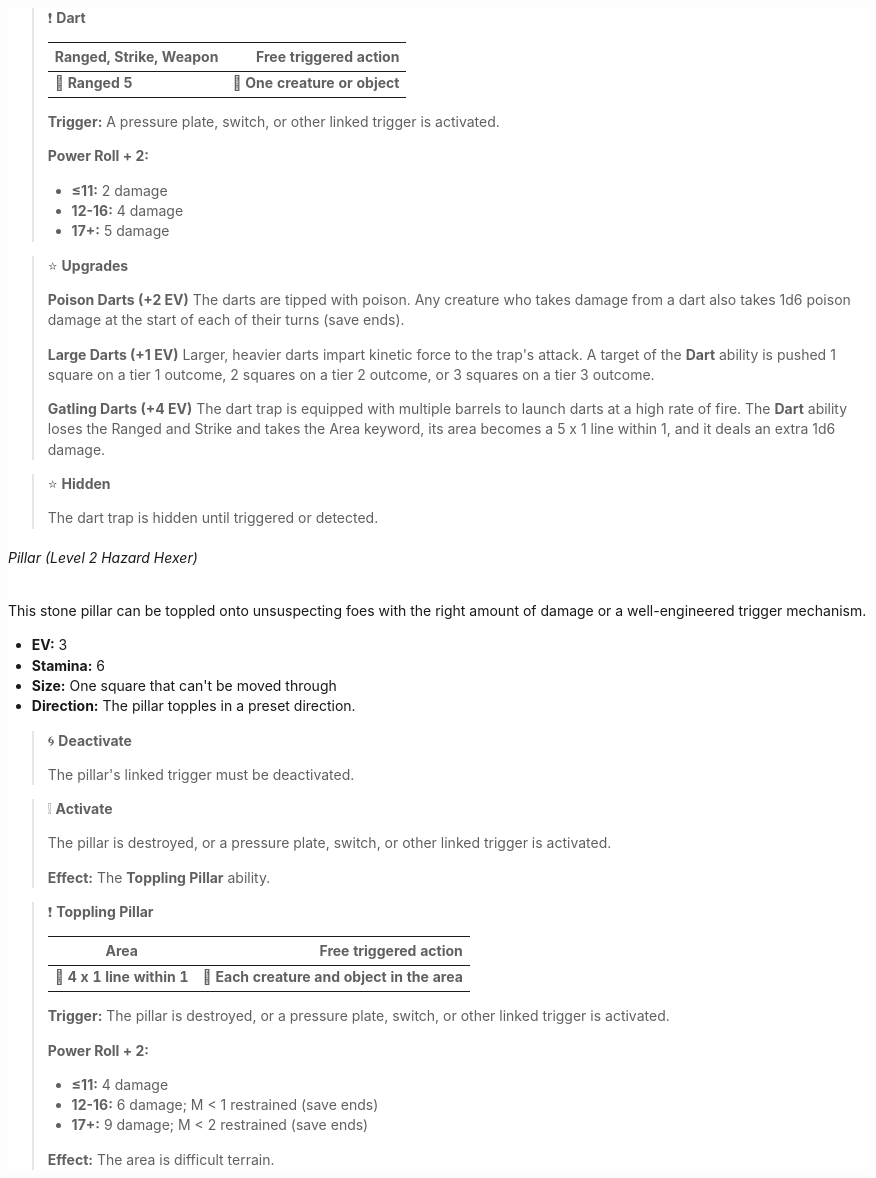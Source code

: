 > ❗️ **Dart**
>
> | **Ranged, Strike, Weapon** |     **Free triggered action** |
> | -------------------------- | ----------------------------: |
> | **📏 Ranged 5**            | **🎯 One creature or object** |
>
> **Trigger:** A pressure plate, switch, or other linked trigger is activated.
>
> **Power Roll + 2:**
>
> - **≤11:** 2 damage
> - **12-16:** 4 damage
> - **17+:** 5 damage

> ⭐️ **Upgrades**
>
> **Poison Darts (+2 EV)** The darts are tipped with poison. Any creature who takes damage from a dart also takes 1d6 poison damage at the start of each of their turns (save ends).
>
> **Large Darts (+1 EV)** Larger, heavier darts impart kinetic force to the trap's attack. A target of the **Dart** ability is pushed 1 square on a tier 1 outcome, 2 squares on a tier 2 outcome, or 3 squares on a tier 3 outcome.
>
> **Gatling Darts (+4 EV)** The dart trap is equipped with multiple barrels to launch darts at a high rate of fire. The **Dart** ability loses the Ranged and Strike and takes the Area keyword, its area becomes a 5 x 1 line within 1, and it deals an extra 1d6 damage.

> ⭐️ **Hidden**
>
> The dart trap is hidden until triggered or detected.

###### Pillar (Level 2 Hazard Hexer)

This stone pillar can be toppled onto unsuspecting foes with the right amount of damage or a well-engineered trigger mechanism.

- **EV:** 3
- **Stamina:** 6
- **Size:** One square that can't be moved through
- **Direction:** The pillar topples in a preset direction.

> 🌀 **Deactivate**
>
> The pillar's linked trigger must be deactivated.

> ❕ **Activate**
>
> The pillar is destroyed, or a pressure plate, switch, or other linked trigger is activated.
>
> **Effect:** The **Toppling Pillar** ability.

> ❗️ **Toppling Pillar**
>
> | **Area**                   |                   **Free triggered action** |
> | -------------------------- | ------------------------------------------: |
> | **📏 4 x 1 line within 1** | **🎯 Each creature and object in the area** |
>
> **Trigger:** The pillar is destroyed, or a pressure plate, switch, or other linked trigger is activated.
>
> **Power Roll + 2:**
>
> - **≤11:** 4 damage
> - **12-16:** 6 damage; M < 1 restrained (save ends)
> - **17+:** 9 damage; M < 2 restrained (save ends)
>
> **Effect:** The area is difficult terrain.